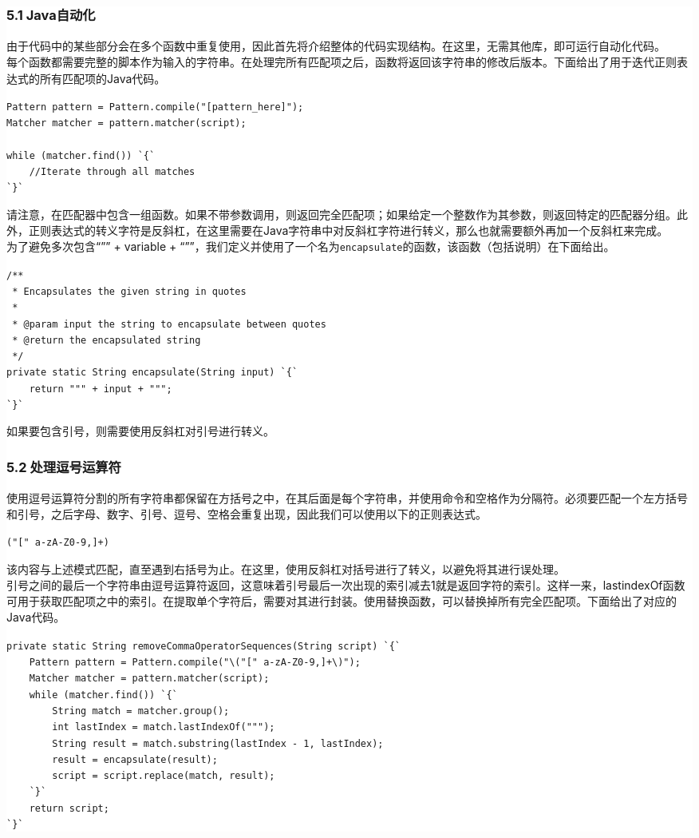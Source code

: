 ### <a class="reference-link" name="5.1%20Java%E8%87%AA%E5%8A%A8%E5%8C%96"></a>5.1 Java自动化

由于代码中的某些部分会在多个函数中重复使用，因此首先将介绍整体的代码实现结构。在这里，无需其他库，即可运行自动化代码。<br>
每个函数都需要完整的脚本作为输入的字符串。在处理完所有匹配项之后，函数将返回该字符串的修改后版本。下面给出了用于迭代正则表达式的所有匹配项的Java代码。

```
Pattern pattern = Pattern.compile("[pattern_here]");
Matcher matcher = pattern.matcher(script);

while (matcher.find()) `{`
    //Iterate through all matches
`}`
```

请注意，在匹配器中包含一组函数。如果不带参数调用，则返回完全匹配项；如果给定一个整数作为其参数，则返回特定的匹配器分组。此外，正则表达式的转义字符是反斜杠，在这里需要在Java字符串中对反斜杠字符进行转义，那么也就需要额外再加一个反斜杠来完成。<br>
为了避免多次包含“”” + variable + “””，我们定义并使用了一个名为`encapsulate`的函数，该函数（包括说明）在下面给出。

```
/**
 * Encapsulates the given string in quotes
 *
 * @param input the string to encapsulate between quotes
 * @return the encapsulated string
 */
private static String encapsulate(String input) `{`
    return """ + input + """;
`}`
```

如果要包含引号，则需要使用反斜杠对引号进行转义。

### <a class="reference-link" name="5.2%20%E5%A4%84%E7%90%86%E9%80%97%E5%8F%B7%E8%BF%90%E7%AE%97%E7%AC%A6"></a>5.2 处理逗号运算符

使用逗号运算符分割的所有字符串都保留在方括号之中，在其后面是每个字符串，并使用命令和空格作为分隔符。必须要匹配一个左方括号和引号，之后字母、数字、引号、逗号、空格会重复出现，因此我们可以使用以下的正则表达式。

```
("[" a-zA-Z0-9,]+)
```

该内容与上述模式匹配，直至遇到右括号为止。在这里，使用反斜杠对括号进行了转义，以避免将其进行误处理。<br>
引号之间的最后一个字符串由逗号运算符返回，这意味着引号最后一次出现的索引减去1就是返回字符的索引。这样一来，lastindexOf函数可用于获取匹配项之中的索引。在提取单个字符后，需要对其进行封装。使用替换函数，可以替换掉所有完全匹配项。下面给出了对应的Java代码。

```
private static String removeCommaOperatorSequences(String script) `{`
    Pattern pattern = Pattern.compile("\("[" a-zA-Z0-9,]+\)");
    Matcher matcher = pattern.matcher(script);
    while (matcher.find()) `{`
        String match = matcher.group();
        int lastIndex = match.lastIndexOf(""");
        String result = match.substring(lastIndex - 1, lastIndex);
        result = encapsulate(result);
        script = script.replace(match, result);
    `}`
    return script;
`}`

```
